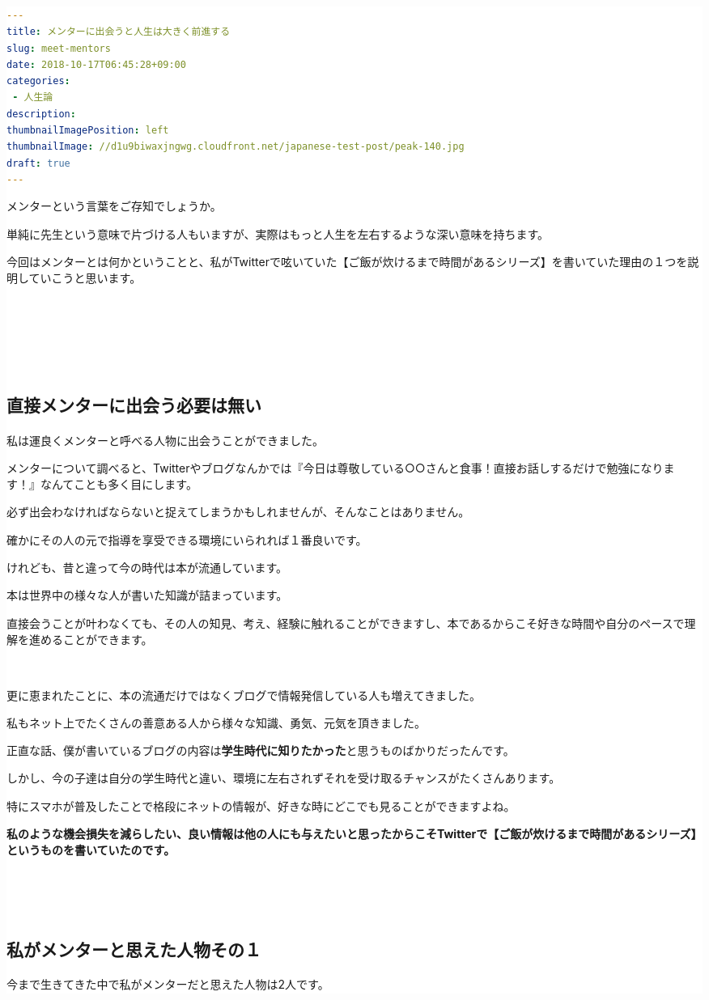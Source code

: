 ```yaml
---
title: メンターに出会うと人生は大きく前進する
slug: meet-mentors
date: 2018-10-17T06:45:28+09:00
categories: 
 - 人生論
description: 
thumbnailImagePosition: left
thumbnailImage: //d1u9biwaxjngwg.cloudfront.net/japanese-test-post/peak-140.jpg
draft: true
---
```



メンターという言葉をご存知でしょうか。

単純に先生という意味で片づける人もいますが、実際はもっと人生を左右するような深い意味を持ちます。

今回はメンターとは何かということと、私がTwitterで呟いていた【ご飯が炊けるまで時間があるシリーズ】を書いていた理由の１つを説明していこうと思います。

&nbsp;

&nbsp;

&nbsp;
<h2>直接メンターに出会う必要は無い</h2>
私は運良くメンターと呼べる人物に出会うことができました。

メンターについて調べると、Twitterやブログなんかでは『今日は尊敬している○○さんと食事！直接お話しするだけで勉強になります！』なんてことも多く目にします。

必ず出会わなければならないと捉えてしまうかもしれませんが、そんなことはありません。

確かにその人の元で指導を享受できる環境にいられれば１番良いです。

けれども、昔と違って今の時代は本が流通しています。

本は世界中の様々な人が書いた知識が詰まっています。

直接会うことが叶わなくても、その人の知見、考え、経験に触れることができますし、本であるからこそ好きな時間や自分のペースで理解を進めることができます。

&nbsp;

更に恵まれたことに、本の流通だけではなくブログで情報発信している人も増えてきました。

私もネット上でたくさんの善意ある人から様々な知識、勇気、元気を頂きました。

正直な話、僕が書いているブログの内容は<strong>学生時代に知りたかった</strong>と思うものばかりだったんです。

しかし、今の子達は自分の学生時代と違い、環境に左右されずそれを受け取るチャンスがたくさんあります。

特にスマホが普及したことで格段にネットの情報が、好きな時にどこでも見ることができますよね。

<strong>私のような機会損失を減らしたい、良い情報は他の人にも与えたいと思ったからこそTwitterで【ご飯が炊けるまで時間があるシリーズ】というものを書いていたのです。</strong>

&nbsp;

&nbsp;
<h2>私がメンターと思えた人物その１</h2>
今まで生きてきた中で私がメンターだと思えた人物は2人です。
